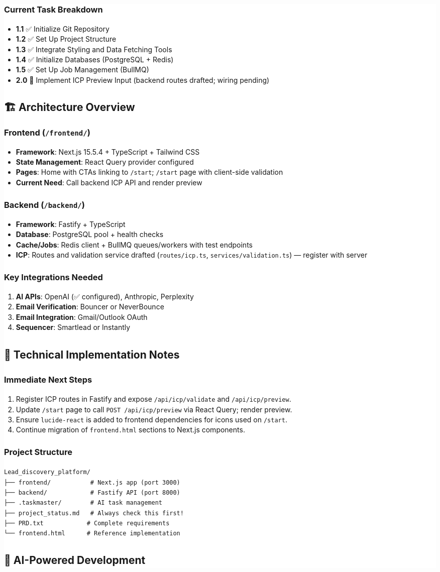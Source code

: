 ### Current Task Breakdown
- **1.1** ✅ Initialize Git Repository
- **1.2** ✅ Set Up Project Structure
- **1.3** ✅ Integrate Styling and Data Fetching Tools
- **1.4** ✅ Initialize Databases (PostgreSQL + Redis)
- **1.5** ✅ Set Up Job Management (BullMQ)
- **2.0** 🔄 Implement ICP Preview Input (backend routes drafted; wiring pending)

## 🏗️ Architecture Overview

### Frontend (`/frontend/`)
- **Framework**: Next.js 15.5.4 + TypeScript + Tailwind CSS
- **State Management**: React Query provider configured
- **Pages**: Home with CTAs linking to `/start`; `/start` page with client-side validation
- **Current Need**: Call backend ICP API and render preview

### Backend (`/backend/`)
- **Framework**: Fastify + TypeScript
- **Database**: PostgreSQL pool + health checks
- **Cache/Jobs**: Redis client + BullMQ queues/workers with test endpoints
- **ICP**: Routes and validation service drafted (`routes/icp.ts`, `services/validation.ts`) — register with server

### Key Integrations Needed
1. **AI APIs**: OpenAI (✅ configured), Anthropic, Perplexity
2. **Email Verification**: Bouncer or NeverBounce
3. **Email Integration**: Gmail/Outlook OAuth
4. **Sequencer**: Smartlead or Instantly

## 🔧 Technical Implementation Notes

### Immediate Next Steps
1. Register ICP routes in Fastify and expose `/api/icp/validate` and `/api/icp/preview`.
2. Update `/start` page to call `POST /api/icp/preview` via React Query; render preview.
3. Ensure `lucide-react` is added to frontend dependencies for icons used on `/start`.
4. Continue migration of `frontend.html` sections to Next.js components.

### Project Structure
```
Lead_discovery_platform/
├── frontend/           # Next.js app (port 3000)
├── backend/            # Fastify API (port 8000)
├── .taskmaster/        # AI task management
├── project_status.md   # Always check this first!
├── PRD.txt            # Complete requirements
└── frontend.html      # Reference implementation
```

## 🤖 AI-Powered Development
